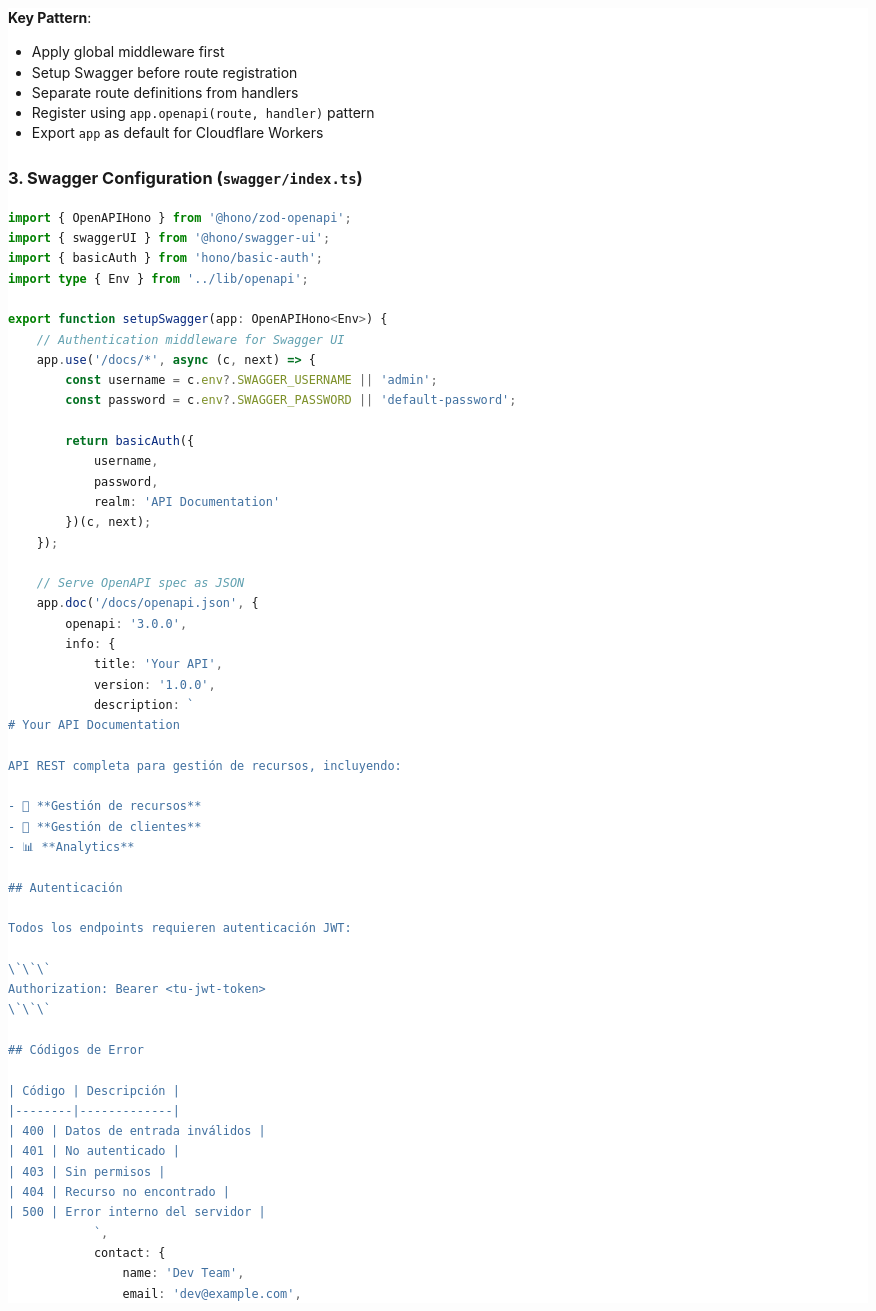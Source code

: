 **Key Pattern**:
- Apply global middleware first
- Setup Swagger before route registration
- Separate route definitions from handlers
- Register using `app.openapi(route, handler)` pattern
- Export `app` as default for Cloudflare Workers

### 3. Swagger Configuration (`swagger/index.ts`)

```typescript
import { OpenAPIHono } from '@hono/zod-openapi';
import { swaggerUI } from '@hono/swagger-ui';
import { basicAuth } from 'hono/basic-auth';
import type { Env } from '../lib/openapi';

export function setupSwagger(app: OpenAPIHono<Env>) {
    // Authentication middleware for Swagger UI
    app.use('/docs/*', async (c, next) => {
        const username = c.env?.SWAGGER_USERNAME || 'admin';
        const password = c.env?.SWAGGER_PASSWORD || 'default-password';

        return basicAuth({
            username,
            password,
            realm: 'API Documentation'
        })(c, next);
    });

    // Serve OpenAPI spec as JSON
    app.doc('/docs/openapi.json', {
        openapi: '3.0.0',
        info: {
            title: 'Your API',
            version: '1.0.0',
            description: `
# Your API Documentation

API REST completa para gestión de recursos, incluyendo:

- 📄 **Gestión de recursos**
- 👥 **Gestión de clientes**
- 📊 **Analytics**

## Autenticación

Todos los endpoints requieren autenticación JWT:

\`\`\`
Authorization: Bearer <tu-jwt-token>
\`\`\`

## Códigos de Error

| Código | Descripción |
|--------|-------------|
| 400 | Datos de entrada inválidos |
| 401 | No autenticado |
| 403 | Sin permisos |
| 404 | Recurso no encontrado |
| 500 | Error interno del servidor |
            `,
            contact: {
                name: 'Dev Team',
                email: 'dev@example.com',
```